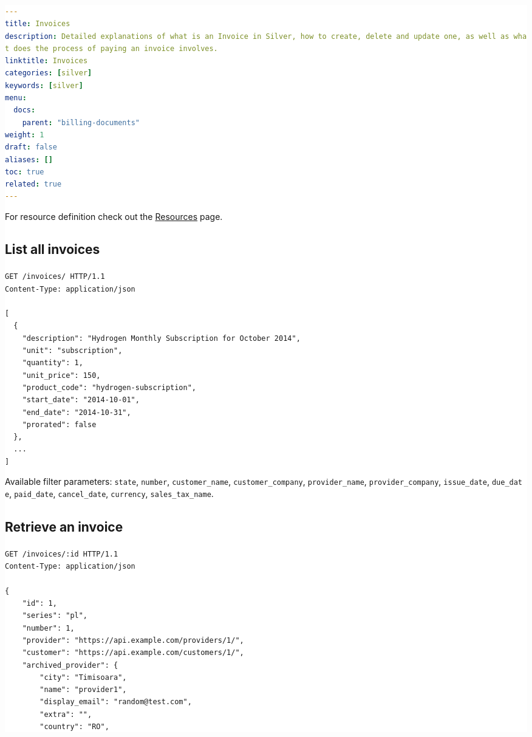 ```yaml
---
title: Invoices
description: Detailed explanations of what is an Invoice in Silver, how to create, delete and update one, as well as what does the process of paying an invoice involves.
linktitle: Invoices
categories: [silver]
keywords: [silver]
menu:
  docs:
    parent: "billing-documents"
weight: 1
draft: false
aliases: []
toc: true
related: true
---
```


For resource definition check out the [Resources](../resources.md) page.

## List all invoices

``` http
GET /invoices/ HTTP/1.1
Content-Type: application/json

[
  {
    "description": "Hydrogen Monthly Subscription for October 2014",
    "unit": "subscription",
    "quantity": 1,
    "unit_price": 150,
    "product_code": "hydrogen-subscription",
    "start_date": "2014-10-01",
    "end_date": "2014-10-31",
    "prorated": false
  },
  ...
]
```

Available filter parameters: `state`, `number`, `customer_name`, `customer_company`, `provider_name`, `provider_company`, `issue_date`, `due_date`, `paid_date`, `cancel_date`, `currency`, `sales_tax_name`.

## Retrieve an invoice

``` http
GET /invoices/:id HTTP/1.1
Content-Type: application/json

{
    "id": 1,
    "series": "pl",
    "number": 1,
    "provider": "https://api.example.com/providers/1/",
    "customer": "https://api.example.com/customers/1/",
    "archived_provider": {
        "city": "Timisoara",
        "name": "provider1",
        "display_email": "random@test.com",
        "extra": "",
        "country": "RO",
```